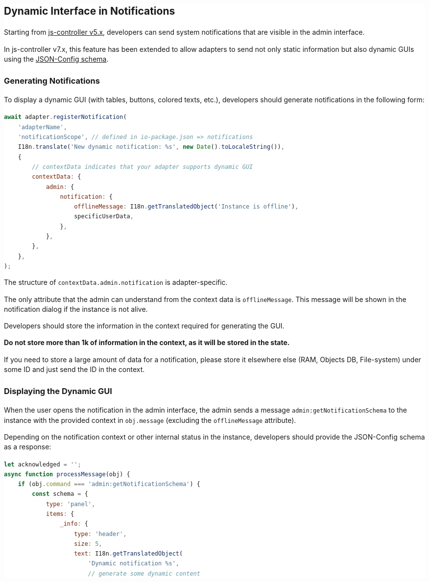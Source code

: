 ## Dynamic Interface in Notifications

Starting from [js-controller v5.x](https://github.com/ioBroker/ioBroker.js-controller/blob/master/README.md#notification-system), developers can send system notifications that are visible in the admin interface.

In js-controller v7.x, this feature has been extended to allow adapters to send not only static information but also dynamic GUIs using the [JSON-Config schema](packages/jsonConfig/SCHEMA.md).

### Generating Notifications

To display a dynamic GUI (with tables, buttons, colored texts, etc.), developers should generate notifications in the following form:

```js
await adapter.registerNotification(
    'adapterName',
    'notificationScope', // defined in io-package.json => notifications
    I18n.translate('New dynamic notification: %s', new Date().toLocaleString()),
    {
        // contextData indicates that your adapter supports dynamic GUI
        contextData: {
            admin: {
                notification: {
                    offlineMessage: I18n.getTranslatedObject('Instance is offline'),
                    specificUserData,
                },
            },
        },
    },
);
```

The structure of `contextData.admin.notification` is adapter-specific.

The only attribute that the admin can understand from the context data is `offlineMessage`. This message will be shown in the notification dialog if the instance is not alive.

Developers should store the information in the context required for generating the GUI.

**Do not store more than 1k of information in the context, as it will be stored in the state.**

If you need to store a large amount of data for a notification, please store it elsewhere else (RAM, Objects DB, File-system) under some ID and just send the ID in the context.

### Displaying the Dynamic GUI

When the user opens the notification in the admin interface, the admin sends a message `admin:getNotificationSchema` to the instance with the provided context in `obj.message` (excluding the `offlineMessage` attribute).

Depending on the notification context or other internal status in the instance, developers should provide the JSON-Config schema as a response:

```js
let acknowledged = '';
async function processMessage(obj) {
    if (obj.command === 'admin:getNotificationSchema') {
        const schema = {
            type: 'panel',
            items: {
                _info: {
                    type: 'header',
                    size: 5,
                    text: I18n.getTranslatedObject(
                        'Dynamic notification %s',
                        // generate some dynamic content
```